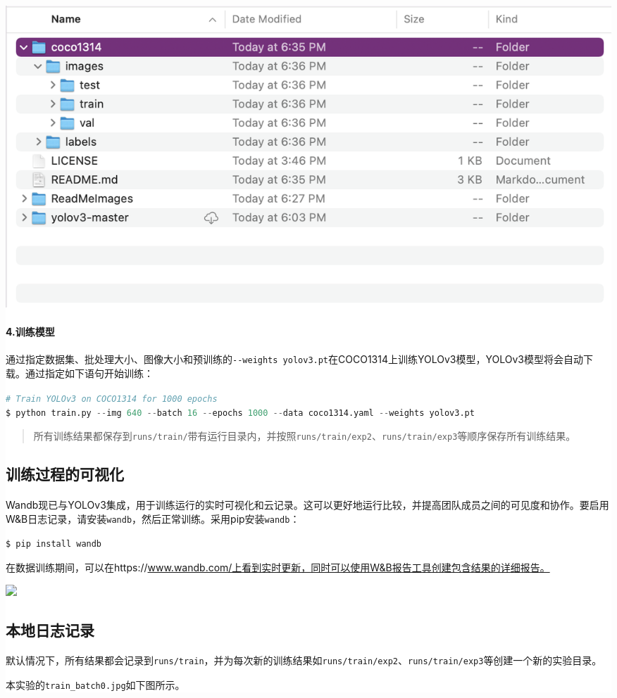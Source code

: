    ![](https://github.com/HuangRunHua/Yolov3-Test/blob/main/ReadMeImages/coco1314.png)

   #### 4.训练模型

   通过指定数据集、批处理大小、图像大小和预训练的`--weights yolov3.pt`在COCO1314上训练YOLOv3模型，YOLOv3模型将会自动下载。通过指定如下语句开始训练：

   ```python
   # Train YOLOv3 on COCO1314 for 1000 epochs
   $ python train.py --img 640 --batch 16 --epochs 1000 --data coco1314.yaml --weights yolov3.pt
   ```

   > 所有训练结果都保存到`runs/train/`带有运行目录内，并按照`runs/train/exp2`、`runs/train/exp3`等顺序保存所有训练结果。

   

   ## 训练过程的可视化

   Wandb现已与YOLOv3集成，用于训练运行的实时可视化和云记录。这可以更好地运行比较，并提高团队成员之间的可见度和协作。要启用W&B日志记录，请安装`wandb`，然后正常训练。采用pip安装`wandb`：

   ```python
   $ pip install wandb
   ```

   在数据训练期间，可以在https://www.wandb.com/上看到实时更新，同时可以使用W&B报告工具创建包含结果的详细报告。

   ![](https://user-images.githubusercontent.com/26833433/112469341-a8eb2f80-8d69-11eb-959a-dd85d3997bcf.jpg)

   ## 本地日志记录

   默认情况下，所有结果都会记录到`runs/train`，并为每次新的训练结果如`runs/train/exp2`、`runs/train/exp3`等创建一个新的实验目录。

   本实验的`train_batch0.jpg`如下图所示。
